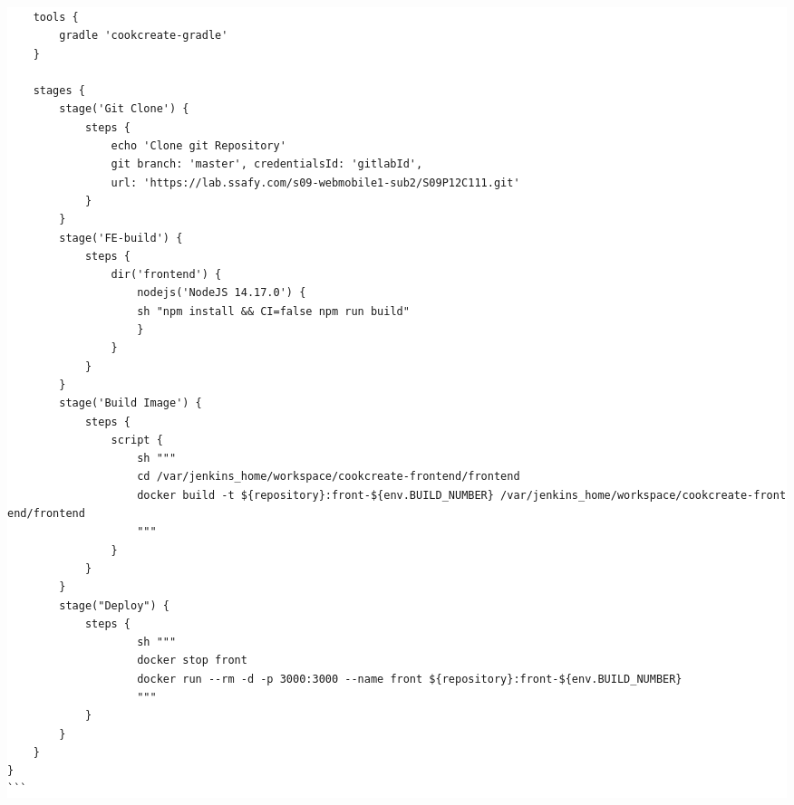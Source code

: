         tools {
            gradle 'cookcreate-gradle'
        }
    
        stages {
            stage('Git Clone') {
                steps {
                    echo 'Clone git Repository'
                    git branch: 'master', credentialsId: 'gitlabId', 
                    url: 'https://lab.ssafy.com/s09-webmobile1-sub2/S09P12C111.git'
                }
            }
            stage('FE-build') {
                steps {
                    dir('frontend') {
                        nodejs('NodeJS 14.17.0') {
                        sh "npm install && CI=false npm run build"
                        }
                    }
                }
            }
            stage('Build Image') {
                steps {
                    script {
                        sh """
                        cd /var/jenkins_home/workspace/cookcreate-frontend/frontend
                        docker build -t ${repository}:front-${env.BUILD_NUMBER} /var/jenkins_home/workspace/cookcreate-frontend/frontend
                        """               
                    }
                }
            }
            stage("Deploy") {
                steps {
                        sh """
                        docker stop front
                        docker run --rm -d -p 3000:3000 --name front ${repository}:front-${env.BUILD_NUMBER}
                        """
                }
            }
        }
    }
    ```